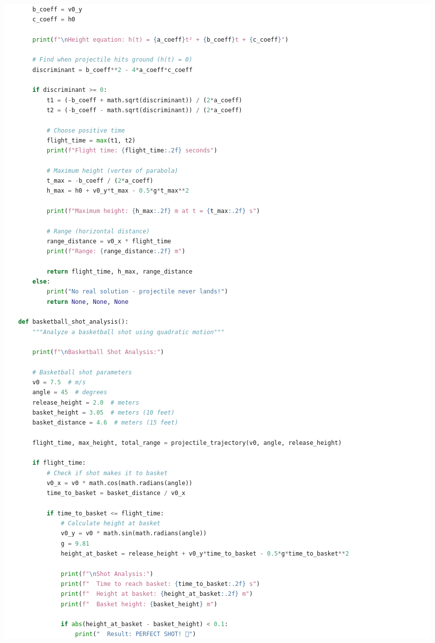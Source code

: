 ```python
        b_coeff = v0_y
        c_coeff = h0
        
        print(f"\nHeight equation: h(t) = {a_coeff}t² + {b_coeff}t + {c_coeff}")
        
        # Find when projectile hits ground (h(t) = 0)
        discriminant = b_coeff**2 - 4*a_coeff*c_coeff
        
        if discriminant >= 0:
            t1 = (-b_coeff + math.sqrt(discriminant)) / (2*a_coeff)
            t2 = (-b_coeff - math.sqrt(discriminant)) / (2*a_coeff)
            
            # Choose positive time
            flight_time = max(t1, t2)
            print(f"Flight time: {flight_time:.2f} seconds")
            
            # Maximum height (vertex of parabola)
            t_max = -b_coeff / (2*a_coeff)
            h_max = h0 + v0_y*t_max - 0.5*g*t_max**2
            
            print(f"Maximum height: {h_max:.2f} m at t = {t_max:.2f} s")
            
            # Range (horizontal distance)
            range_distance = v0_x * flight_time
            print(f"Range: {range_distance:.2f} m")
            
            return flight_time, h_max, range_distance
        else:
            print("No real solution - projectile never lands!")
            return None, None, None
    
    def basketball_shot_analysis():
        """Analyze a basketball shot using quadratic motion"""
        
        print(f"\nBasketball Shot Analysis:")
        
        # Basketball shot parameters
        v0 = 7.5  # m/s
        angle = 45  # degrees
        release_height = 2.0  # meters
        basket_height = 3.05  # meters (10 feet)
        basket_distance = 4.6  # meters (15 feet)
        
        flight_time, max_height, total_range = projectile_trajectory(v0, angle, release_height)
        
        if flight_time:
            # Check if shot makes it to basket
            v0_x = v0 * math.cos(math.radians(angle))
            time_to_basket = basket_distance / v0_x
            
            if time_to_basket <= flight_time:
                # Calculate height at basket
                v0_y = v0 * math.sin(math.radians(angle))
                g = 9.81
                height_at_basket = release_height + v0_y*time_to_basket - 0.5*g*time_to_basket**2
                
                print(f"\nShot Analysis:")
                print(f"  Time to reach basket: {time_to_basket:.2f} s")
                print(f"  Height at basket: {height_at_basket:.2f} m")
                print(f"  Basket height: {basket_height} m")
                
                if abs(height_at_basket - basket_height) < 0.1:
                    print("  Result: PERFECT SHOT! 🏀")
```